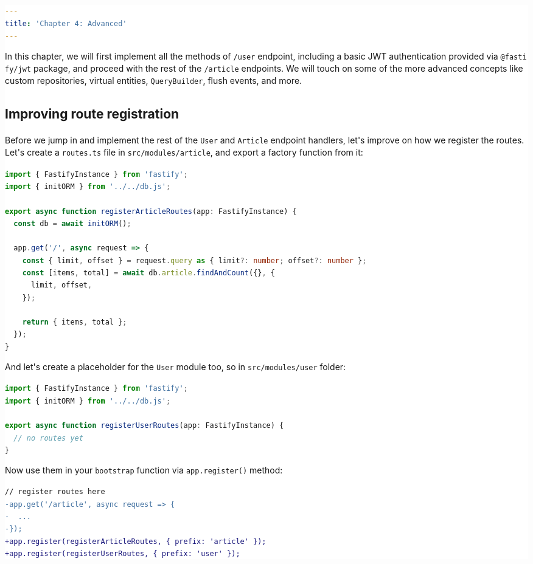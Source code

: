 ```yaml
---
title: 'Chapter 4: Advanced'
---
```


In this chapter, we will first implement all the methods of `/user` endpoint, including a basic JWT authentication provided via `@fastify/jwt` package, and proceed with the rest of the `/article` endpoints. We will touch on some of the more advanced concepts like custom repositories, virtual entities, `QueryBuilder`, flush events, and more.

## Improving route registration

Before we jump in and implement the rest of the `User` and `Article` endpoint handlers, let's improve on how we register the routes. Let's create a `routes.ts` file in `src/modules/article`, and export a factory function from it:

```ts title='modules/article/routes.ts'
import { FastifyInstance } from 'fastify';
import { initORM } from '../../db.js';

export async function registerArticleRoutes(app: FastifyInstance) {
  const db = await initORM();

  app.get('/', async request => {
    const { limit, offset } = request.query as { limit?: number; offset?: number };
    const [items, total] = await db.article.findAndCount({}, {
      limit, offset,
    });

    return { items, total };
  });
}
```

And let's create a placeholder for the `User` module too, so in `src/modules/user` folder:

```ts title='modules/user/routes.ts'
import { FastifyInstance } from 'fastify';
import { initORM } from '../../db.js';

export async function registerUserRoutes(app: FastifyInstance) {
  // no routes yet
}
```

Now use them in your `bootstrap` function via `app.register()` method:

```diff
// register routes here
-app.get('/article', async request => {
-  ...
-});
+app.register(registerArticleRoutes, { prefix: 'article' });
+app.register(registerUserRoutes, { prefix: 'user' });
```
